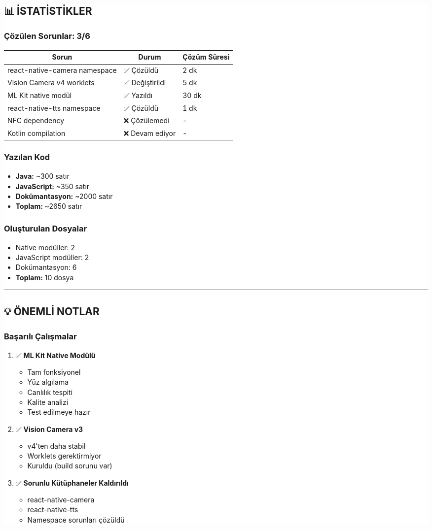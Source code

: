 ## 📊 İSTATİSTİKLER

### **Çözülen Sorunlar: 3/6**

| Sorun | Durum | Çözüm Süresi |
|-------|-------|--------------|
| react-native-camera namespace | ✅ Çözüldü | 2 dk |
| Vision Camera v4 worklets | ✅ Değiştirildi | 5 dk |
| ML Kit native modül | ✅ Yazıldı | 30 dk |
| react-native-tts namespace | ✅ Çözüldü | 1 dk |
| NFC dependency | ❌ Çözülemedi | - |
| Kotlin compilation | ❌ Devam ediyor | - |

### **Yazılan Kod**

- **Java:** ~300 satır
- **JavaScript:** ~350 satır
- **Dokümantasyon:** ~2000 satır
- **Toplam:** ~2650 satır

### **Oluşturulan Dosyalar**

- Native modüller: 2
- JavaScript modüller: 2
- Dokümantasyon: 6
- **Toplam:** 10 dosya

---

## 💡 ÖNEMLİ NOTLAR

### **Başarılı Çalışmalar**

1. ✅ **ML Kit Native Modülü**
   - Tam fonksiyonel
   - Yüz algılama
   - Canlılık tespiti
   - Kalite analizi
   - Test edilmeye hazır

2. ✅ **Vision Camera v3**
   - v4'ten daha stabil
   - Worklets gerektirmiyor
   - Kuruldu (build sorunu var)

3. ✅ **Sorunlu Kütüphaneler Kaldırıldı**
   - react-native-camera
   - react-native-tts
   - Namespace sorunları çözüldü
